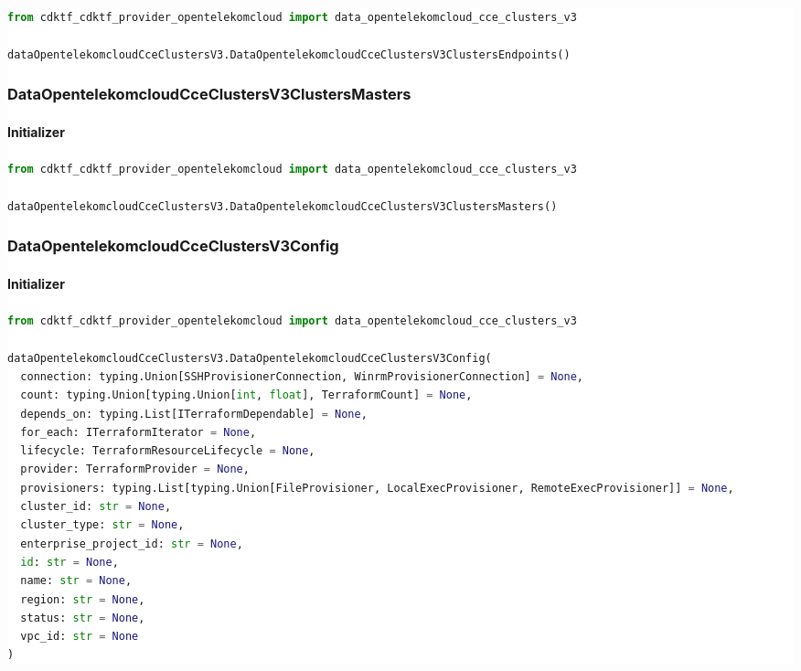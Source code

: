 ```python
from cdktf_cdktf_provider_opentelekomcloud import data_opentelekomcloud_cce_clusters_v3

dataOpentelekomcloudCceClustersV3.DataOpentelekomcloudCceClustersV3ClustersEndpoints()
```


### DataOpentelekomcloudCceClustersV3ClustersMasters <a name="DataOpentelekomcloudCceClustersV3ClustersMasters" id="@cdktf/provider-opentelekomcloud.dataOpentelekomcloudCceClustersV3.DataOpentelekomcloudCceClustersV3ClustersMasters"></a>

#### Initializer <a name="Initializer" id="@cdktf/provider-opentelekomcloud.dataOpentelekomcloudCceClustersV3.DataOpentelekomcloudCceClustersV3ClustersMasters.Initializer"></a>

```python
from cdktf_cdktf_provider_opentelekomcloud import data_opentelekomcloud_cce_clusters_v3

dataOpentelekomcloudCceClustersV3.DataOpentelekomcloudCceClustersV3ClustersMasters()
```


### DataOpentelekomcloudCceClustersV3Config <a name="DataOpentelekomcloudCceClustersV3Config" id="@cdktf/provider-opentelekomcloud.dataOpentelekomcloudCceClustersV3.DataOpentelekomcloudCceClustersV3Config"></a>

#### Initializer <a name="Initializer" id="@cdktf/provider-opentelekomcloud.dataOpentelekomcloudCceClustersV3.DataOpentelekomcloudCceClustersV3Config.Initializer"></a>

```python
from cdktf_cdktf_provider_opentelekomcloud import data_opentelekomcloud_cce_clusters_v3

dataOpentelekomcloudCceClustersV3.DataOpentelekomcloudCceClustersV3Config(
  connection: typing.Union[SSHProvisionerConnection, WinrmProvisionerConnection] = None,
  count: typing.Union[typing.Union[int, float], TerraformCount] = None,
  depends_on: typing.List[ITerraformDependable] = None,
  for_each: ITerraformIterator = None,
  lifecycle: TerraformResourceLifecycle = None,
  provider: TerraformProvider = None,
  provisioners: typing.List[typing.Union[FileProvisioner, LocalExecProvisioner, RemoteExecProvisioner]] = None,
  cluster_id: str = None,
  cluster_type: str = None,
  enterprise_project_id: str = None,
  id: str = None,
  name: str = None,
  region: str = None,
  status: str = None,
  vpc_id: str = None
)
```
